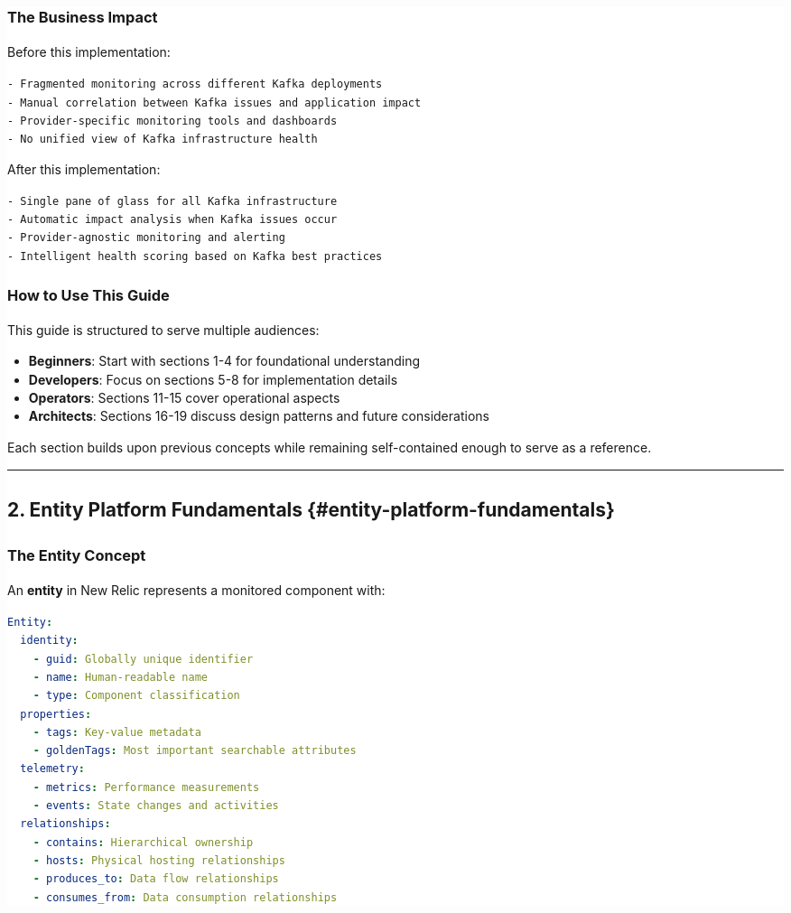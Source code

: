 ### The Business Impact

Before this implementation:
```
- Fragmented monitoring across different Kafka deployments
- Manual correlation between Kafka issues and application impact
- Provider-specific monitoring tools and dashboards
- No unified view of Kafka infrastructure health
```

After this implementation:
```
- Single pane of glass for all Kafka infrastructure
- Automatic impact analysis when Kafka issues occur
- Provider-agnostic monitoring and alerting
- Intelligent health scoring based on Kafka best practices
```

### How to Use This Guide

This guide is structured to serve multiple audiences:

- **Beginners**: Start with sections 1-4 for foundational understanding
- **Developers**: Focus on sections 5-8 for implementation details
- **Operators**: Sections 11-15 cover operational aspects
- **Architects**: Sections 16-19 discuss design patterns and future considerations

Each section builds upon previous concepts while remaining self-contained enough to serve as a reference.

---

## 2. Entity Platform Fundamentals {#entity-platform-fundamentals}

### The Entity Concept

An **entity** in New Relic represents a monitored component with:

```yaml
Entity:
  identity:
    - guid: Globally unique identifier
    - name: Human-readable name
    - type: Component classification
  properties:
    - tags: Key-value metadata
    - goldenTags: Most important searchable attributes
  telemetry:
    - metrics: Performance measurements
    - events: State changes and activities
  relationships:
    - contains: Hierarchical ownership
    - hosts: Physical hosting relationships
    - produces_to: Data flow relationships
    - consumes_from: Data consumption relationships
```
